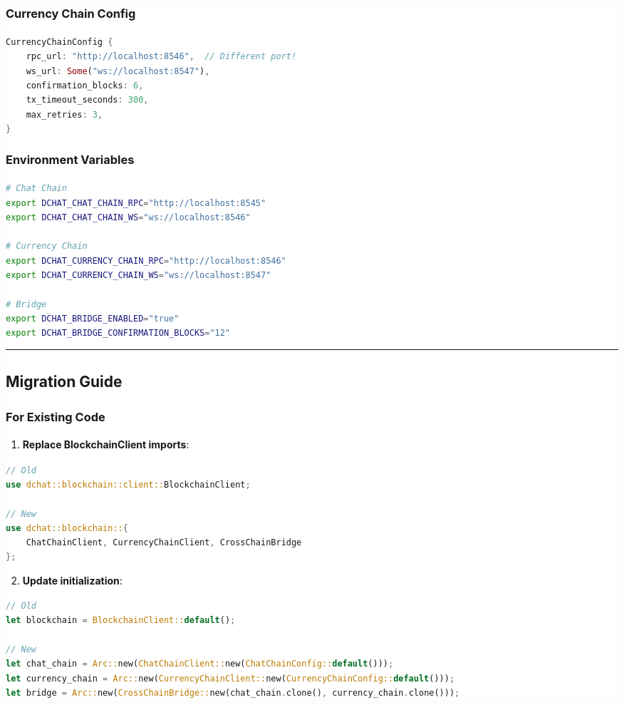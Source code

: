 ### Currency Chain Config
```rust
CurrencyChainConfig {
    rpc_url: "http://localhost:8546",  // Different port!
    ws_url: Some("ws://localhost:8547"),
    confirmation_blocks: 6,
    tx_timeout_seconds: 300,
    max_retries: 3,
}
```

### Environment Variables
```bash
# Chat Chain
export DCHAT_CHAT_CHAIN_RPC="http://localhost:8545"
export DCHAT_CHAT_CHAIN_WS="ws://localhost:8546"

# Currency Chain
export DCHAT_CURRENCY_CHAIN_RPC="http://localhost:8546"
export DCHAT_CURRENCY_CHAIN_WS="ws://localhost:8547"

# Bridge
export DCHAT_BRIDGE_ENABLED="true"
export DCHAT_BRIDGE_CONFIRMATION_BLOCKS="12"
```

---

## Migration Guide

### For Existing Code

1. **Replace BlockchainClient imports**:
```rust
// Old
use dchat::blockchain::client::BlockchainClient;

// New
use dchat::blockchain::{
    ChatChainClient, CurrencyChainClient, CrossChainBridge
};
```

2. **Update initialization**:
```rust
// Old
let blockchain = BlockchainClient::default();

// New
let chat_chain = Arc::new(ChatChainClient::new(ChatChainConfig::default()));
let currency_chain = Arc::new(CurrencyChainClient::new(CurrencyChainConfig::default()));
let bridge = Arc::new(CrossChainBridge::new(chat_chain.clone(), currency_chain.clone()));
```
